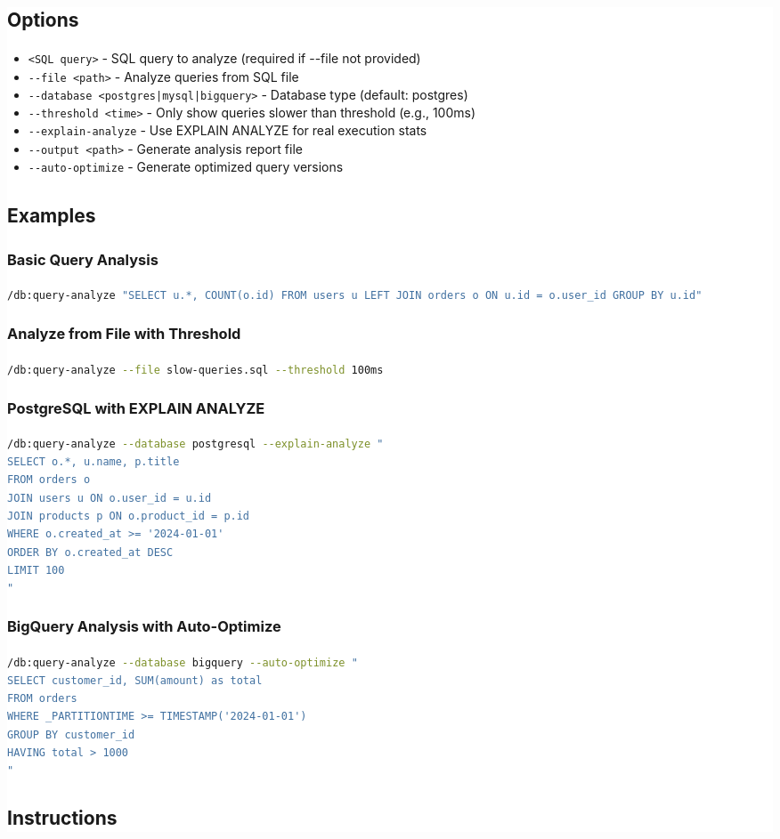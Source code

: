## Options

- `<SQL query>` - SQL query to analyze (required if --file not provided)
- `--file <path>` - Analyze queries from SQL file
- `--database <postgres|mysql|bigquery>` - Database type (default: postgres)
- `--threshold <time>` - Only show queries slower than threshold (e.g., 100ms)
- `--explain-analyze` - Use EXPLAIN ANALYZE for real execution stats
- `--output <path>` - Generate analysis report file
- `--auto-optimize` - Generate optimized query versions

## Examples

### Basic Query Analysis

```bash
/db:query-analyze "SELECT u.*, COUNT(o.id) FROM users u LEFT JOIN orders o ON u.id = o.user_id GROUP BY u.id"
```

### Analyze from File with Threshold

```bash
/db:query-analyze --file slow-queries.sql --threshold 100ms
```

### PostgreSQL with EXPLAIN ANALYZE

```bash
/db:query-analyze --database postgresql --explain-analyze "
SELECT o.*, u.name, p.title
FROM orders o
JOIN users u ON o.user_id = u.id
JOIN products p ON o.product_id = p.id
WHERE o.created_at >= '2024-01-01'
ORDER BY o.created_at DESC
LIMIT 100
"
```

### BigQuery Analysis with Auto-Optimize

```bash
/db:query-analyze --database bigquery --auto-optimize "
SELECT customer_id, SUM(amount) as total
FROM orders
WHERE _PARTITIONTIME >= TIMESTAMP('2024-01-01')
GROUP BY customer_id
HAVING total > 1000
"
```

## Instructions
